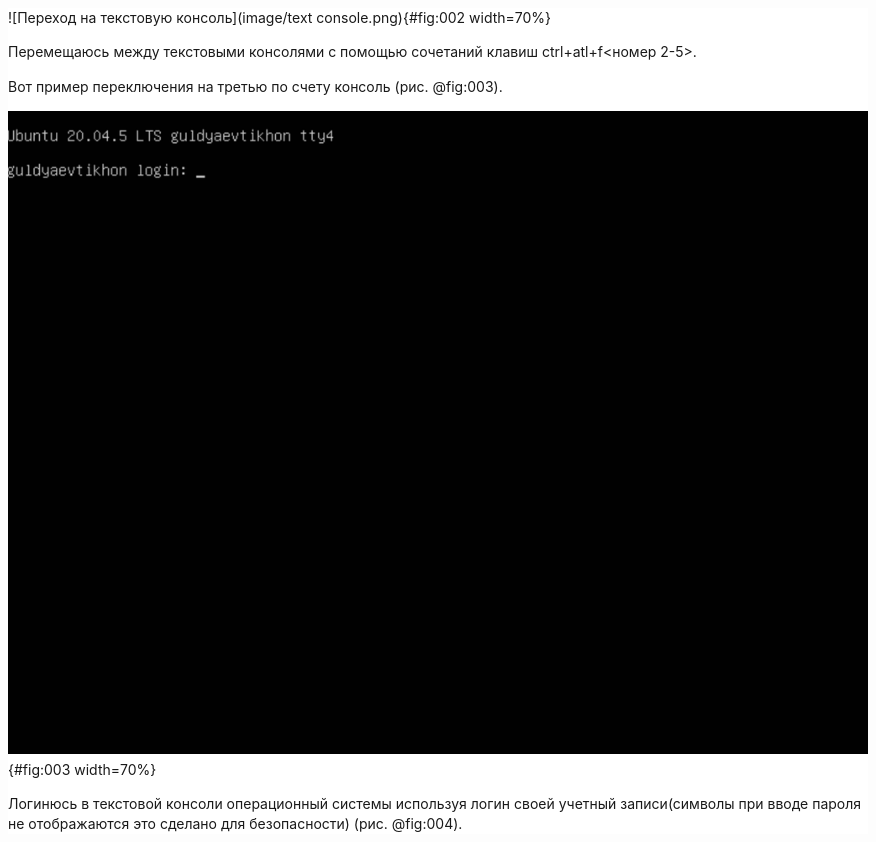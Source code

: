 ![Переход на текстовую консоль](image/text console.png){#fig:002 width=70%}

Перемещаюсь между текстовыми консолями с помощью сочетаний клавиш ctrl+atl+f<номер 2-5>. 

Вот пример переключения на третью по счету консоль (рис. @fig:003).

![Переход на третью консоль](image/tty4.png){#fig:003 width=70%}

Логинюсь в текстовой консоли операционный системы используя логин своей учетный записи(символы при вводе пароля не отображаются это сделано для безопасности) (рис. @fig:004).
